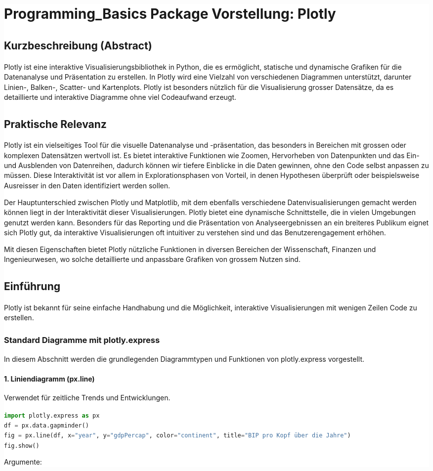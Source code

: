 # Programming_Basics Package Vorstellung: Plotly

## Kurzbeschreibung (Abstract)
Plotly ist eine interaktive Visualisierungsbibliothek in Python,
die es ermöglicht, statische und dynamische Grafiken für die Datenanalyse und Präsentation zu erstellen. In Plotly wird eine Vielzahl von verschiedenen Diagrammen unterstützt, darunter Linien-, Balken-, Scatter- und Kartenplots. Plotly ist besonders nützlich für die Visualisierung grosser Datensätze, da es detaillierte und interaktive Diagramme ohne viel Codeaufwand erzeugt.

## Praktische Relevanz
Plotly ist ein vielseitiges Tool für die visuelle Datenanalyse und -präsentation, 
das besonders in Bereichen mit grossen oder komplexen Datensätzen wertvoll ist. 
Es bietet interaktive Funktionen wie Zoomen, Hervorheben von Datenpunkten und das Ein-
und Ausblenden von Datenreihen, dadurch können wir tiefere Einblicke in die Daten gewinnen,
ohne den Code selbst anpassen zu müssen. Diese Interaktivität ist vor allem in Explorationsphasen
von Vorteil, in denen Hypothesen überprüft oder beispielsweise Ausreisser in den Daten identifiziert 
werden sollen.


Der Hauptunterschied zwischen Plotly und Matplotlib, mit dem ebenfalls verschiedene Datenvisualisierungen gemacht 
werden können liegt in der Interaktivität dieser Visualisierungen. Plotly bietet eine dynamische Schnittstelle, 
die in vielen Umgebungen genutzt werden kann. 
Besonders für das Reporting und die Präsentation von Analyseergebnissen an ein breiteres Publikum 
eignet sich Plotly gut, da interaktive Visualisierungen oft intuitiver zu verstehen sind und das Benutzerengagement erhöhen.

Mit diesen Eigenschaften bietet Plotly nützliche Funktionen in diversen Bereichen der Wissenschaft, 
Finanzen und Ingenieurwesen, wo solche detaillierte und anpassbare Grafiken von grossem Nutzen sind. 


## Einführung

Plotly ist bekannt für seine einfache Handhabung und die Möglichkeit, interaktive Visualisierungen mit wenigen Zeilen Code zu erstellen. 

### Standard Diagramme mit plotly.express

In diesem Abschnitt werden die grundlegenden Diagrammtypen und Funktionen von plotly.express vorgestellt.

#### 1. Liniendiagramm (px.line)
Verwendet für zeitliche Trends und Entwicklungen.

```python
import plotly.express as px
df = px.data.gapminder()
fig = px.line(df, x="year", y="gdpPercap", color="continent", title="BIP pro Kopf über die Jahre")
fig.show()
```
Argumente:
